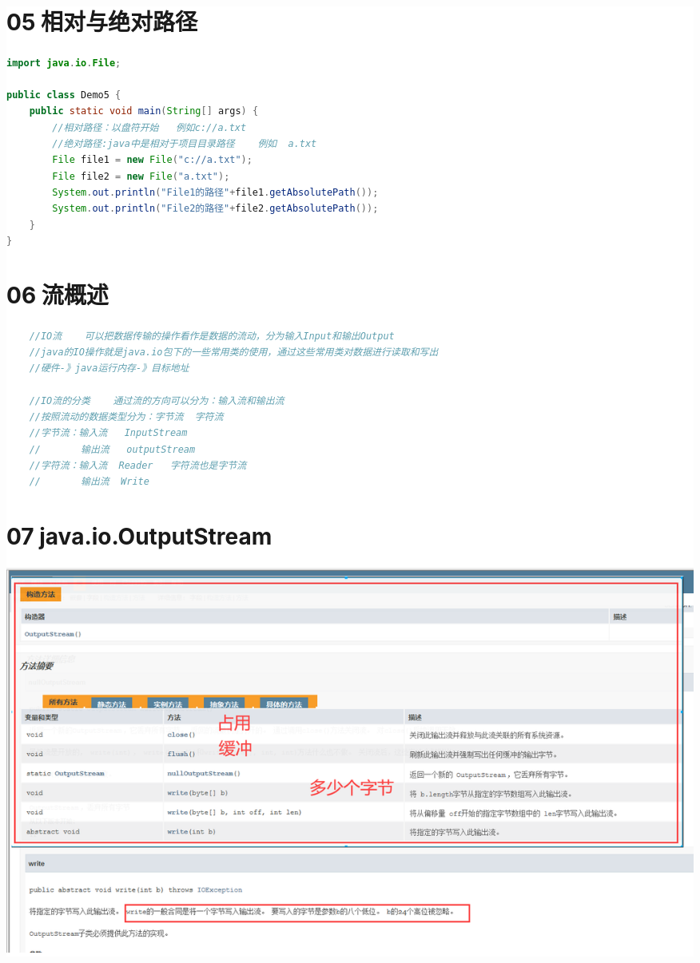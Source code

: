# 05  相对与绝对路径
```java
import java.io.File;

public class Demo5 {
    public static void main(String[] args) {
        //相对路径：以盘符开始   例如c://a.txt
        //绝对路径:java中是相对于项目目录路径    例如  a.txt
        File file1 = new File("c://a.txt");
        File file2 = new File("a.txt");
        System.out.println("File1的路径"+file1.getAbsolutePath());
        System.out.println("File2的路径"+file2.getAbsolutePath());
    }
}
```

# 06  流概述
```java
    //IO流    可以把数据传输的操作看作是数据的流动，分为输入Input和输出Output
    //java的IO操作就是java.io包下的一些常用类的使用，通过这些常用类对数据进行读取和写出
    //硬件-》java运行内存-》目标地址

    //IO流的分类    通过流的方向可以分为：输入流和输出流
    //按照流动的数据类型分为：字节流  字符流
    //字节流：输入流   InputStream
    //       输出流   outputStream
    //字符流：输入流  Reader   字符流也是字节流
    //       输出流  Write
```
# 07  java.io.OutputStream
![img_12.png](img_12.png)
